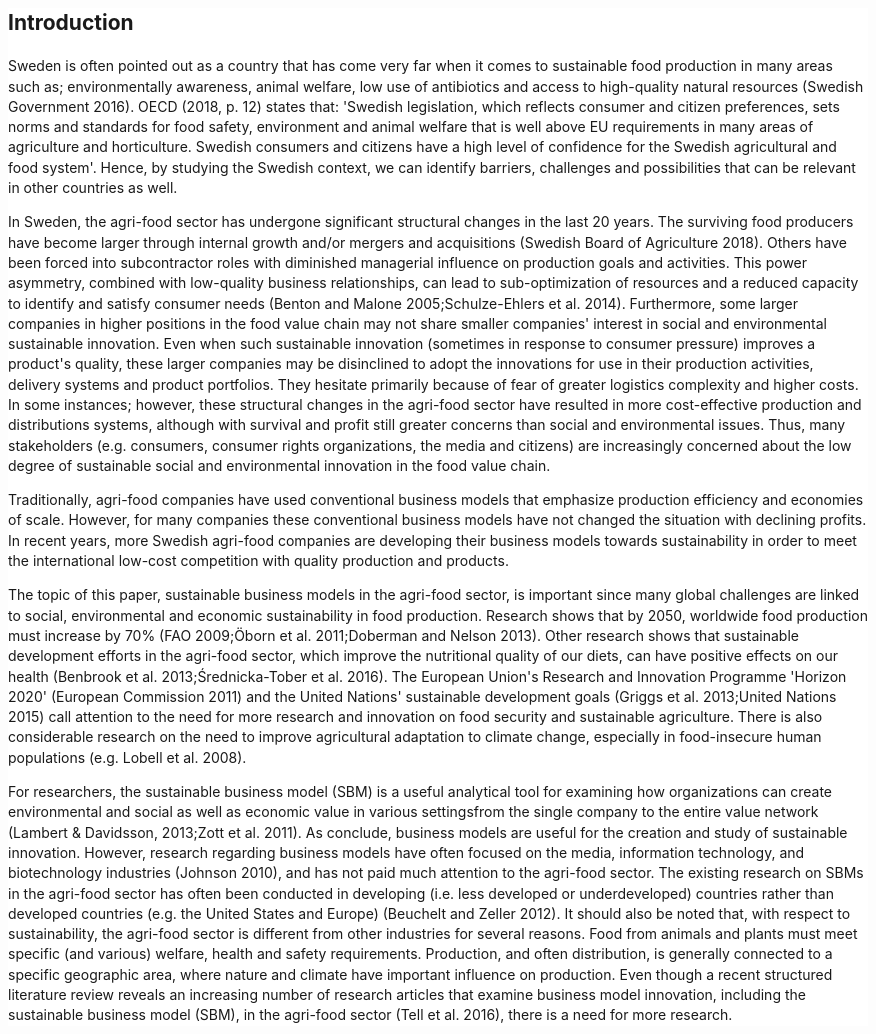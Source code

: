 ## Introduction

Sweden is often pointed out as a country that has come very far when it comes to sustainable food production in many areas such as; environmentally awareness, animal welfare, low use of antibiotics and access to high-quality natural resources (Swedish Government 2016). OECD (2018, p. 12) states that: 'Swedish legislation, which reflects consumer and citizen preferences, sets norms and standards for food safety, environment and animal welfare that is well above EU requirements in many areas of agriculture and horticulture. Swedish consumers and citizens have a high level of confidence for the Swedish agricultural and food system'. Hence, by studying the Swedish context, we can identify barriers, challenges and possibilities that can be relevant in other countries as well.

In Sweden, the agri-food sector has undergone significant structural changes in the last 20 years. The surviving food producers have become larger through internal growth and/or mergers and acquisitions (Swedish Board of Agriculture 2018). Others have been forced into subcontractor roles with diminished managerial influence on production goals and activities. This power asymmetry, combined with low-quality business relationships, can lead to sub-optimization of resources and a reduced capacity to identify and satisfy consumer needs (Benton and Malone 2005;Schulze-Ehlers et al. 2014). Furthermore, some larger companies in higher positions in the food value chain may not share smaller companies' interest in social and environmental sustainable innovation. Even when such sustainable innovation (sometimes in response to consumer pressure) improves a product's quality, these larger companies may be disinclined to adopt the innovations for use in their production activities, delivery systems and product portfolios. They hesitate primarily because of fear of greater logistics complexity and higher costs. In some instances; however, these structural changes in the agri-food sector have resulted in more cost-effective production and distributions systems, although with survival and profit still greater concerns than social and environmental issues. Thus, many stakeholders (e.g. consumers, consumer rights organizations, the media and citizens) are increasingly concerned about the low degree of sustainable social and environmental innovation in the food value chain.

Traditionally, agri-food companies have used conventional business models that emphasize production efficiency and economies of scale. However, for many companies these conventional business models have not changed the situation with declining profits. In recent years, more Swedish agri-food companies are developing their business models towards sustainability in order to meet the international low-cost competition with quality production and products.

The topic of this paper, sustainable business models in the agri-food sector, is important since many global challenges are linked to social, environmental and economic sustainability in food production. Research shows that by 2050, worldwide food production must increase by 70% (FAO 2009;Öborn et al. 2011;Doberman and Nelson 2013). Other research shows that sustainable development efforts in the agri-food sector, which improve the nutritional quality of our diets, can have positive effects on our health (Benbrook et al. 2013;Średnicka-Tober et al. 2016). The European Union's Research and Innovation Programme 'Horizon 2020' (European Commission 2011) and the United Nations' sustainable development goals (Griggs et al. 2013;United Nations 2015) call attention to the need for more research and innovation on food security and sustainable agriculture. There is also considerable research on the need to improve agricultural adaptation to climate change, especially in food-insecure human populations (e.g. Lobell et al. 2008).

For researchers, the sustainable business model (SBM) is a useful analytical tool for examining how organizations can create environmental and social as well as economic value in various settingsfrom the single company to the entire value network (Lambert & Davidsson, 2013;Zott et al. 2011). As  conclude, business models are useful for the creation and study of sustainable innovation. However, research regarding business models have often focused on the media, information technology, and biotechnology industries (Johnson 2010), and has not paid much attention to the agri-food sector. The existing research on SBMs in the agri-food sector has often been conducted in developing (i.e. less developed or underdeveloped) countries rather than developed countries (e.g. the United States and Europe) (Beuchelt and Zeller 2012). It should also be noted that, with respect to sustainability, the agri-food sector is different from other industries for several reasons. Food from animals and plants must meet specific (and various) welfare, health and safety requirements. Production, and often distribution, is generally connected to a specific geographic area, where nature and climate have important influence on production. Even though a recent structured literature review reveals an increasing number of research articles that examine business model innovation, including the sustainable business model (SBM), in the agri-food sector (Tell et al. 2016), there is a need for more research.
